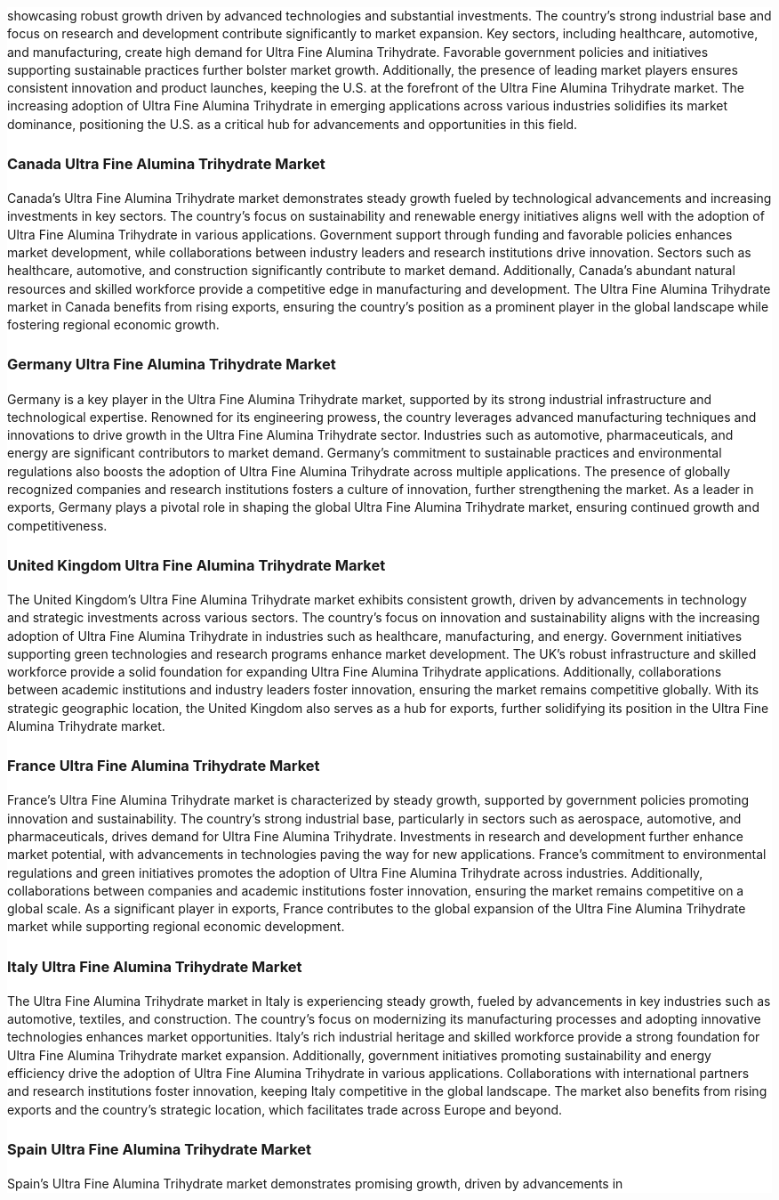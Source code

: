 showcasing robust growth driven by advanced technologies and substantial investments. The country&rsquo;s strong industrial base and focus on research and development contribute significantly to market expansion. Key sectors, including healthcare, automotive, and manufacturing, create high demand for Ultra Fine Alumina Trihydrate. Favorable government policies and initiatives supporting sustainable practices further bolster market growth. Additionally, the presence of leading market players ensures consistent innovation and product launches, keeping the U.S. at the forefront of the Ultra Fine Alumina Trihydrate market. The increasing adoption of Ultra Fine Alumina Trihydrate in emerging applications across various industries solidifies its market dominance, positioning the U.S. as a critical hub for advancements and opportunities in this field.</p><h3>Canada Ultra Fine Alumina Trihydrate Market</h3><p>Canada&rsquo;s Ultra Fine Alumina Trihydrate market demonstrates steady growth fueled by technological advancements and increasing investments in key sectors. The country&rsquo;s focus on sustainability and renewable energy initiatives aligns well with the adoption of Ultra Fine Alumina Trihydrate in various applications. Government support through funding and favorable policies enhances market development, while collaborations between industry leaders and research institutions drive innovation. Sectors such as healthcare, automotive, and construction significantly contribute to market demand. Additionally, Canada&rsquo;s abundant natural resources and skilled workforce provide a competitive edge in manufacturing and development. The Ultra Fine Alumina Trihydrate market in Canada benefits from rising exports, ensuring the country&rsquo;s position as a prominent player in the global landscape while fostering regional economic growth.</p><h3>Germany Ultra Fine Alumina Trihydrate Market</h3><p>Germany is a key player in the Ultra Fine Alumina Trihydrate market, supported by its strong industrial infrastructure and technological expertise. Renowned for its engineering prowess, the country leverages advanced manufacturing techniques and innovations to drive growth in the Ultra Fine Alumina Trihydrate sector. Industries such as automotive, pharmaceuticals, and energy are significant contributors to market demand. Germany&rsquo;s commitment to sustainable practices and environmental regulations also boosts the adoption of Ultra Fine Alumina Trihydrate across multiple applications. The presence of globally recognized companies and research institutions fosters a culture of innovation, further strengthening the market. As a leader in exports, Germany plays a pivotal role in shaping the global Ultra Fine Alumina Trihydrate market, ensuring continued growth and competitiveness.</p><h3>United Kingdom Ultra Fine Alumina Trihydrate Market</h3><p>The United Kingdom&rsquo;s Ultra Fine Alumina Trihydrate market exhibits consistent growth, driven by advancements in technology and strategic investments across various sectors. The country&rsquo;s focus on innovation and sustainability aligns with the increasing adoption of Ultra Fine Alumina Trihydrate in industries such as healthcare, manufacturing, and energy. Government initiatives supporting green technologies and research programs enhance market development. The UK&rsquo;s robust infrastructure and skilled workforce provide a solid foundation for expanding Ultra Fine Alumina Trihydrate applications. Additionally, collaborations between academic institutions and industry leaders foster innovation, ensuring the market remains competitive globally. With its strategic geographic location, the United Kingdom also serves as a hub for exports, further solidifying its position in the Ultra Fine Alumina Trihydrate market.</p><h3>France Ultra Fine Alumina Trihydrate Market</h3><p>France&rsquo;s Ultra Fine Alumina Trihydrate market is characterized by steady growth, supported by government policies promoting innovation and sustainability. The country&rsquo;s strong industrial base, particularly in sectors such as aerospace, automotive, and pharmaceuticals, drives demand for Ultra Fine Alumina Trihydrate. Investments in research and development further enhance market potential, with advancements in technologies paving the way for new applications. France&rsquo;s commitment to environmental regulations and green initiatives promotes the adoption of Ultra Fine Alumina Trihydrate across industries. Additionally, collaborations between companies and academic institutions foster innovation, ensuring the market remains competitive on a global scale. As a significant player in exports, France contributes to the global expansion of the Ultra Fine Alumina Trihydrate market while supporting regional economic development.</p><h3>Italy Ultra Fine Alumina Trihydrate Market</h3><p>The Ultra Fine Alumina Trihydrate market in Italy is experiencing steady growth, fueled by advancements in key industries such as automotive, textiles, and construction. The country&rsquo;s focus on modernizing its manufacturing processes and adopting innovative technologies enhances market opportunities. Italy&rsquo;s rich industrial heritage and skilled workforce provide a strong foundation for Ultra Fine Alumina Trihydrate market expansion. Additionally, government initiatives promoting sustainability and energy efficiency drive the adoption of Ultra Fine Alumina Trihydrate in various applications. Collaborations with international partners and research institutions foster innovation, keeping Italy competitive in the global landscape. The market also benefits from rising exports and the country&rsquo;s strategic location, which facilitates trade across Europe and beyond.</p><h3>Spain Ultra Fine Alumina Trihydrate Market</h3><p>Spain&rsquo;s Ultra Fine Alumina Trihydrate market demonstrates promising growth, driven by advancements in